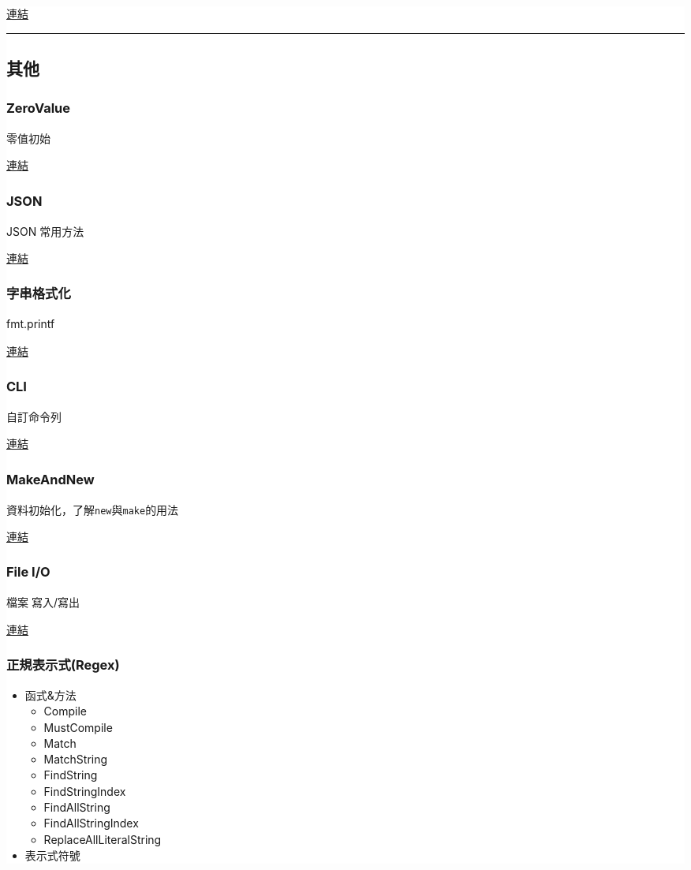 [連結](Log.md)

-----

## 其他

### ZeroValue

零值初始

[連結](ZeroValue.md)

### JSON

JSON 常用方法

[連結](JSON.md)

### 字串格式化

fmt.printf

[連結](Fmt.md)

### CLI

自訂命令列

[連結](CLI.md)

### MakeAndNew

資料初始化，了解`new`與`make`的用法

[連結](MakeAndNew.md)

### File I/O

檔案 寫入/寫出

[連結](FileIO.md)

### 正規表示式(Regex)

* 函式&方法
  * Compile
  * MustCompile
  * Match
  * MatchString
  * FindString
  * FindStringIndex
  * FindAllString
  * FindAllStringIndex
  * ReplaceAllLiteralString
* 表示式符號

